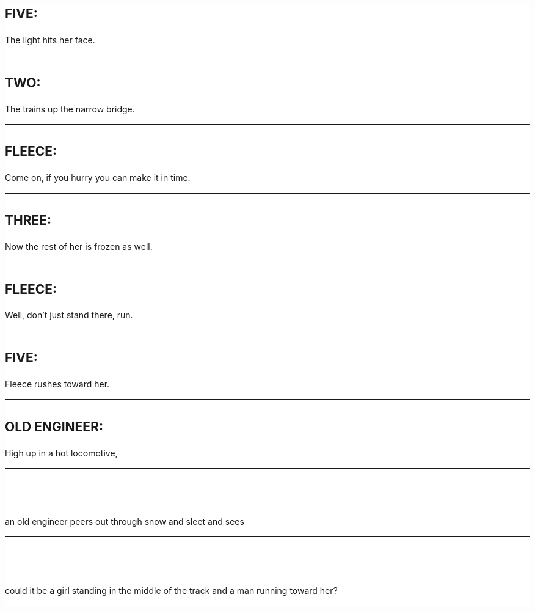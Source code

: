 
## FIVE:
The light hits her face.

---

## TWO:
The trains up the narrow bridge.

---

## FLEECE:
Come on,
if you hurry you can make it in time.

---

## THREE:
Now the rest of her is frozen as well.

---

## FLEECE:
Well, don’t just stand there, run.

---

## FIVE:
Fleece rushes toward her.

---

## OLD ENGINEER:
High up in a hot locomotive,

---

## &nbsp;
an old engineer peers out
through snow and sleet and sees

---

## &nbsp;
could it be a girl standing in the middle
of the track and a man running toward her?

---
